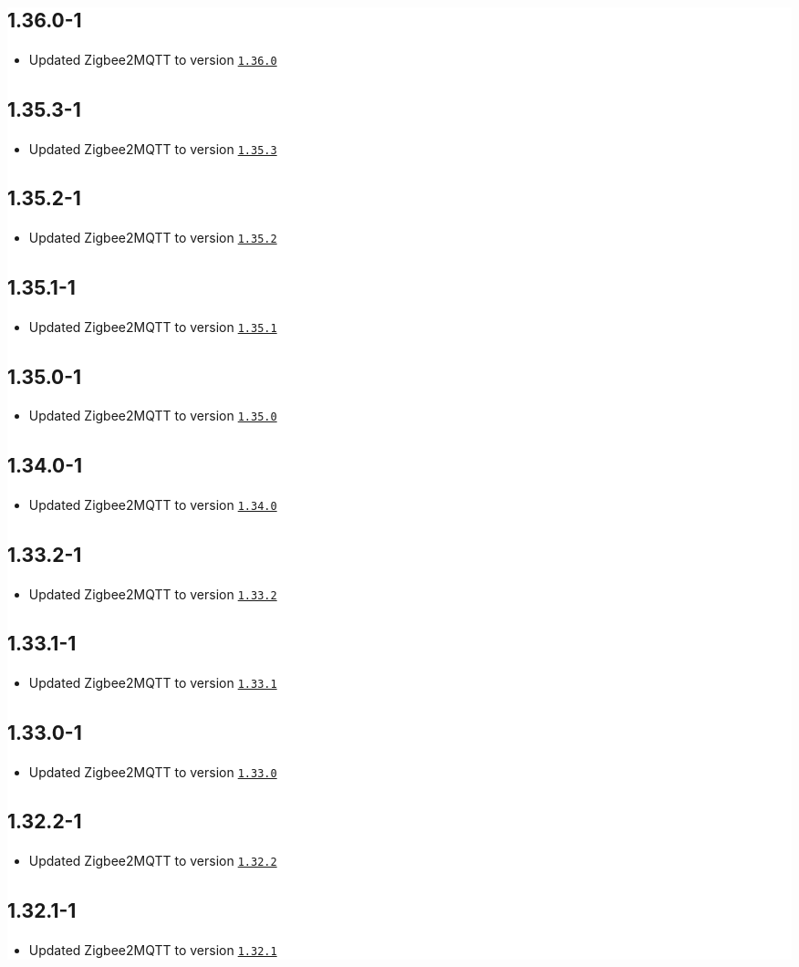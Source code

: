 ## 1.36.0-1
- Updated Zigbee2MQTT to version [`1.36.0`](https://github.com/Koenkk/zigbee2mqtt/releases/tag/1.36.0)

## 1.35.3-1
- Updated Zigbee2MQTT to version [`1.35.3`](https://github.com/Koenkk/zigbee2mqtt/releases/tag/1.35.3)

## 1.35.2-1
- Updated Zigbee2MQTT to version [`1.35.2`](https://github.com/Koenkk/zigbee2mqtt/releases/tag/1.35.2)

## 1.35.1-1
- Updated Zigbee2MQTT to version [`1.35.1`](https://github.com/Koenkk/zigbee2mqtt/releases/tag/1.35.1)

## 1.35.0-1
- Updated Zigbee2MQTT to version [`1.35.0`](https://github.com/Koenkk/zigbee2mqtt/releases/tag/1.35.0)

## 1.34.0-1
- Updated Zigbee2MQTT to version [`1.34.0`](https://github.com/Koenkk/zigbee2mqtt/releases/tag/1.34.0)

## 1.33.2-1
- Updated Zigbee2MQTT to version [`1.33.2`](https://github.com/Koenkk/zigbee2mqtt/releases/tag/1.33.2)

## 1.33.1-1
- Updated Zigbee2MQTT to version [`1.33.1`](https://github.com/Koenkk/zigbee2mqtt/releases/tag/1.33.1)

## 1.33.0-1
- Updated Zigbee2MQTT to version [`1.33.0`](https://github.com/Koenkk/zigbee2mqtt/releases/tag/1.33.0)

## 1.32.2-1
- Updated Zigbee2MQTT to version [`1.32.2`](https://github.com/Koenkk/zigbee2mqtt/releases/tag/1.32.2)

## 1.32.1-1
- Updated Zigbee2MQTT to version [`1.32.1`](https://github.com/Koenkk/zigbee2mqtt/releases/tag/1.32.1)
